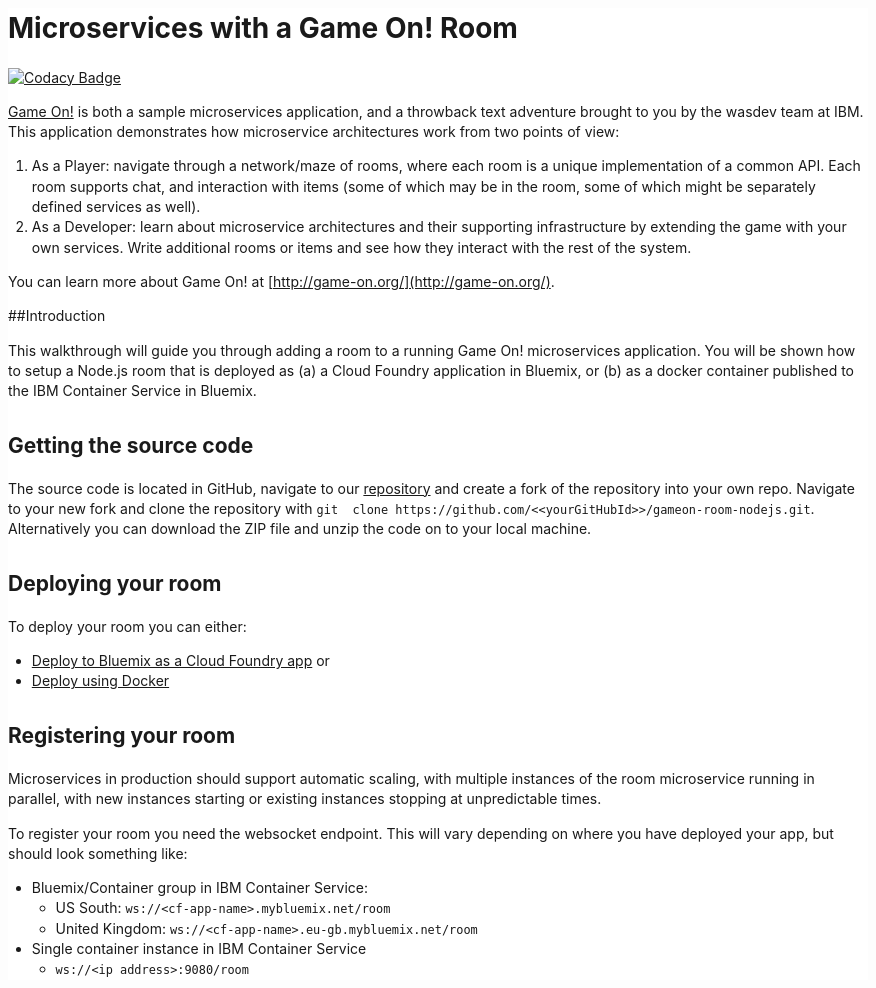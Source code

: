 # Microservices with a Game On! Room

[![Codacy Badge](https://api.codacy.com/project/badge/Grade/88c9a48c21544cffa2965cfa0def40bb)](https://www.codacy.com/app/gameontext/gameon-room-nodejs?utm_source=github.com&amp;utm_medium=referral&amp;utm_content=gameontext/gameon-room-nodejs&amp;utm_campaign=Badge_Grade)

[Game On!](https://game-on.org/) is both a sample microservices application, and a throwback text adventure brought to you by the wasdev team at IBM. This application demonstrates how microservice architectures work from two points of view:

1. As a Player: navigate through a network/maze of rooms, where each room is a unique implementation of a common API. Each room supports chat, and interaction with items (some of which may be in the room, some of which might be separately defined services as well).
2. As a Developer: learn about microservice architectures and their supporting infrastructure by extending the game with your own services. Write additional rooms or items and see how they interact with the rest of the system.

You can learn more about Game On! at [http://game-on.org/](http://game-on.org/).

##Introduction

This walkthrough will guide you through adding a room to a running Game On! microservices application.  You will be shown how to setup a Node.js room that is deployed as (a) a Cloud Foundry application in Bluemix, or (b) as a docker container published to the IBM Container 
Service in Bluemix.

## Getting the source code

The source code is located in GitHub, navigate to our [repository](https://github.com/gameontext/gameon-room-nodejs.git) and create a fork of the repository into your own repo. Navigate to your new fork and clone the repository with `git 
clone https://github.com/<<yourGitHubId>>/gameon-room-nodejs.git`. Alternatively you can download the ZIP file and unzip the code on to your local machine.

## Deploying your room

To deploy your room you can either:
* [Deploy to Bluemix as a Cloud Foundry app](#deploying-as-a-cloud-foundry-app)
or
* [Deploy using Docker](#deploy-to-ibm-container-service)

## Registering your room

Microservices in production should support automatic scaling, with multiple instances of the room microservice running in parallel, with new instances starting or existing instances stopping at unpredictable times.

To register your room you need the websocket endpoint. This will vary depending on where you have deployed your app, but should look something like:
* Bluemix/Container group in IBM Container Service:
  * US South: `ws://<cf-app-name>.mybluemix.net/room`
  * United Kingdom: `ws://<cf-app-name>.eu-gb.mybluemix.net/room`
* Single container instance in IBM Container Service
  * `ws://<ip address>:9080/room`
